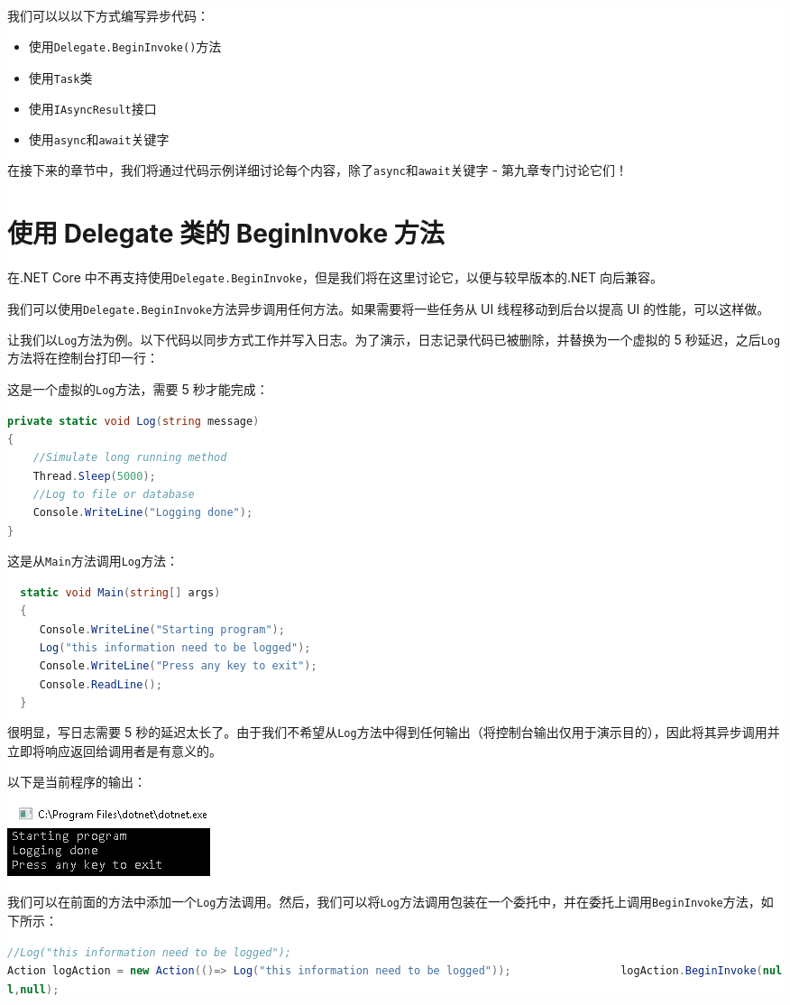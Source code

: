我们可以以以下方式编写异步代码：

+   使用`Delegate.BeginInvoke()`方法

+   使用`Task`类

+   使用`IAsyncResult`接口

+   使用`async`和`await`关键字

在接下来的章节中，我们将通过代码示例详细讨论每个内容，除了`async`和`await`关键字 - 第九章专门讨论它们！

# 使用 Delegate 类的 BeginInvoke 方法

在.NET Core 中不再支持使用`Delegate.BeginInvoke`，但是我们将在这里讨论它，以便与较早版本的.NET 向后兼容。

我们可以使用`Delegate.BeginInvoke`方法异步调用任何方法。如果需要将一些任务从 UI 线程移动到后台以提高 UI 的性能，可以这样做。

让我们以`Log`方法为例。以下代码以同步方式工作并写入日志。为了演示，日志记录代码已被删除，并替换为一个虚拟的 5 秒延迟，之后`Log`方法将在控制台打印一行：

这是一个虚拟的`Log`方法，需要 5 秒才能完成：

```cs
private static void Log(string message)
{
    //Simulate long running method
    Thread.Sleep(5000);
    //Log to file or database
    Console.WriteLine("Logging done");
}
```

这是从`Main`方法调用`Log`方法：

```cs
  static void Main(string[] args)
  {
     Console.WriteLine("Starting program");
     Log("this information need to be logged");
     Console.WriteLine("Press any key to exit");
     Console.ReadLine();
  }       
```

很明显，写日志需要 5 秒的延迟太长了。由于我们不希望从`Log`方法中得到任何输出（将控制台输出仅用于演示目的），因此将其异步调用并立即将响应返回给调用者是有意义的。

以下是当前程序的输出：

![](img/39f2ec02-f68d-4499-82f1-483b85baf2ca.png)

我们可以在前面的方法中添加一个`Log`方法调用。然后，我们可以将`Log`方法调用包装在一个委托中，并在委托上调用`BeginInvoke`方法，如下所示：

```cs
//Log("this information need to be logged");
Action logAction = new Action(()=> Log("this information need to be logged"));                 logAction.BeginInvoke(null,null);
```
